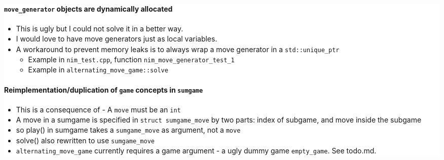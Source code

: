 #### `move_generator` objects are dynamically allocated
- This is ugly but I could not solve it in a better way. 
- I would love to have move generators just as local variables.
- A workaround to prevent memory leaks is to always wrap 
a move generator in a `std::unique_ptr` 
    - Example in `nim_test.cpp`, 
    function `nim_move_generator_test_1`
    - Example in `alternating_move_game::solve`

#### Reimplementation/duplication of `game` concepts in `sumgame`
- This is a consequence of - A `move` must be an `int`
- A move in a sumgame is specified in `struct sumgame_move` by two parts: index of subgame, and move inside the subgame
- so play() in sumgame takes a `sumgame_move` as argument, not a `move`
- solve() also rewritten to use `sumgame_move`
- `alternating_move_game` currently requires a game 
argument - a ugly dummy game `empty_game`. See todo.md.
